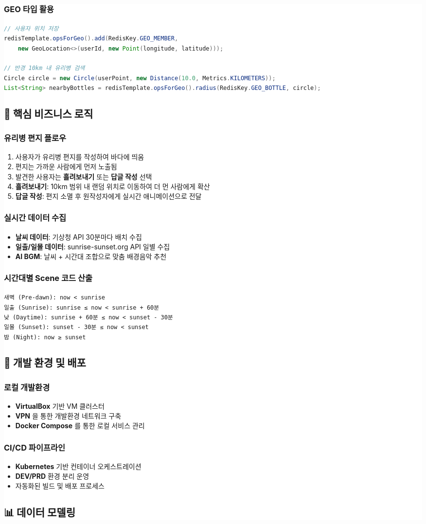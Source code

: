 ### GEO 타입 활용
```java
// 사용자 위치 저장
redisTemplate.opsForGeo().add(RedisKey.GEO_MEMBER, 
    new GeoLocation<>(userId, new Point(longitude, latitude)));

// 반경 10km 내 유리병 검색
Circle circle = new Circle(userPoint, new Distance(10.0, Metrics.KILOMETERS));
List<String> nearbyBottles = redisTemplate.opsForGeo().radius(RedisKey.GEO_BOTTLE, circle);
```

## 🎯 핵심 비즈니스 로직

### 유리병 편지 플로우
1. 사용자가 유리병 편지를 작성하여 바다에 띄움
2. 편지는 가까운 사람에게 먼저 노출됨
3. 발견한 사용자는 **흘려보내기** 또는 **답글 작성** 선택
4. **흘려보내기**: 10km 범위 내 랜덤 위치로 이동하여 더 먼 사람에게 확산
5. **답글 작성**: 편지 소멸 후 원작성자에게 실시간 애니메이션으로 전달

### 실시간 데이터 수집
- **날씨 데이터**: 기상청 API 30분마다 배치 수집
- **일출/일몰 데이터**: sunrise-sunset.org API 일별 수집
- **AI BGM**: 날씨 + 시간대 조합으로 맞춤 배경음악 추천

### 시간대별 Scene 코드 산출
```
새벽 (Pre-dawn): now < sunrise
일출 (Sunrise): sunrise ≤ now < sunrise + 60분
낮 (Daytime): sunrise + 60분 ≤ now < sunset - 30분
일몰 (Sunset): sunset - 30분 ≤ now < sunset
밤 (Night): now ≥ sunset
```

## 🚀 개발 환경 및 배포

### 로컬 개발환경
- **VirtualBox** 기반 VM 클러스터
- **VPN** 을 통한 개발환경 네트워크 구축
- **Docker Compose** 를 통한 로컬 서비스 관리

### CI/CD 파이프라인
- **Kubernetes** 기반 컨테이너 오케스트레이션
- **DEV/PRD** 환경 분리 운영
- 자동화된 빌드 및 배포 프로세스

## 📊 데이터 모델링
